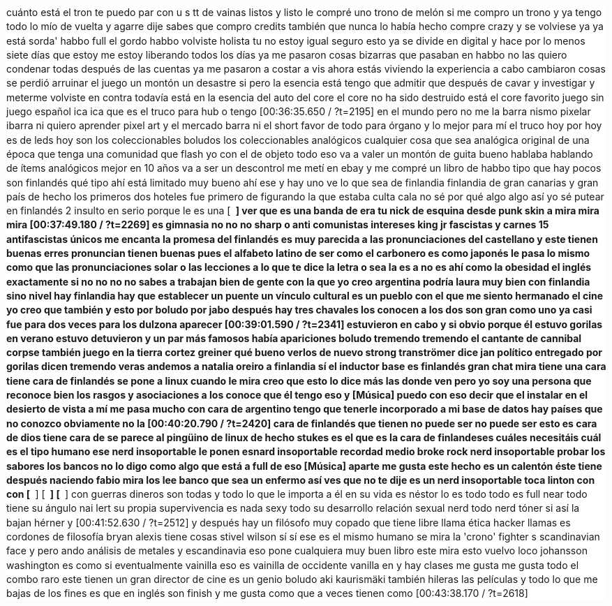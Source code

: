 cuánto está el tron te puedo par con u s tt de vainas listos y listo le compré uno trono de melón si me compro un trono y ya tengo todo lo mío de vuelta y agarre dije sabes que compro credits también que nunca lo había hecho compre crazy y se volviese ya ya está sorda' habbo full el gordo habbo volviste holista tu no estoy igual seguro esto ya se divide en digital y hace por lo menos siete días que estoy me estoy liberando todos los días ya me pasaron cosas bizarras que pasaban en habbo no las quiero condenar todas después de las cuentas ya me pasaron a costar a vis ahora estás viviendo la experiencia a cabo cambiaron cosas se perdió arruinar el juego un montón un desastre si pero la esencia está tengo que admitir que después de cavar y investigar y meterme volviste en contra todavía está en la esencia del auto del core el core no ha sido destruido está el core favorito juego sin juego español ica ica que es el truco para hub o tengo 
[00:36:35.650 / ?t=2195]
en el mundo pero no me la barra nismo pixelar ibarra ni quiero aprender pixel art y el mercado barra ni el short favor de todo para órgano y lo mejor para mí el truco hoy por hoy es de leds hoy son los coleccionables boludos los coleccionables analógicos cualquier cosa que sea analógica original de una época que tenga una comunidad que flash yo con el de objeto todo eso va a valer un montón de guita bueno hablaba hablando de ítems analógicos mejor en 10 años va a ser un descontrol me metí en ebay y me compré un libro de habbo tipo que hay pocos son finlandés qué tipo ahí está limitado muy bueno ahí ese y hay uno ve lo que sea de finlandia finlandia de gran canarias y gran país de hecho los primeros dos hoteles fue primero de figurando la que estaba culta cala no sé por qué algo algo así yo sé putear en finlandés 2 insulto en serio porque le es una [&nbsp;__&nbsp;] ver que es una banda de era tu nick de esquina desde punk skin a mira mira mira 
[00:37:49.180 / ?t=2269]
es gimnasia no no no sharp o anti comunistas intereses king jr fascistas y carnes 15 antifascistas únicos me encanta la promesa del finlandés es muy parecida a las pronunciaciones del castellano y este tienen buenas erres pronuncian tienen buenas pues el alfabeto latino de ser como el carbonero es como japonés le pasa lo mismo como que las pronunciaciones solar o las lecciones a lo que te dice la letra o sea la es a no es ahí como la obesidad el inglés exactamente si no no no no sabes a trabajan bien de gente con la que yo creo argentina podría laura muy bien con finlandia sino nivel hay finlandia hay que establecer un puente un vínculo cultural es un pueblo con el que me siento hermanado el cine yo creo que también y esto por boludo por jabo después hay tres chavales los conocen a los dos son gran como uno ya casi fue para dos veces para los dulzona aparecer 
[00:39:01.590 / ?t=2341]
estuvieron en cabo y si obvio porque él estuvo gorilas en verano estuvo detuvieron y un par más famosos había apariciones boludo tremendo tremendo el cantante de cannibal corpse también juego en la tierra cortez greiner qué bueno verlos de nuevo strong tranströmer dice jan político entregado por gorilas dicen tremendo veras andemos a natalia oreiro a finlandia sí el inductor base es finlandés gran chat mira tiene una cara tiene cara de finlandés se pone a linux cuando le mira creo que esto lo dice más las donde ven pero yo soy una persona que reconoce bien los rasgos y asociaciones a los conoce que él tengo eso y [Música] puedo con eso decir que el instalar en el desierto de vista a mí me pasa mucho con cara de argentino tengo que tenerle incorporado a mi base de datos hay países que no conozco obviamente no la 
[00:40:20.790 / ?t=2420]
cara de finlandés que tienen no puede ser no puede ser esto es cara de dios tiene cara de se parece al pingüino de linux de hecho stukes es el que es la cara de finlandeses cuáles necesitáis cuál es el tipo humano ese nerd insoportable le ponen esnard insoportable recordad medio broke rock nerd insoportable probar los sabores los bancos no lo digo como algo que está a full de eso [Música] aparte me gusta este hecho es un calentón éste tiene después naciendo fabio mira los lee banco que sea un enfermo así ves que no te dije es un nerd insoportable toca linton con con [&nbsp;__&nbsp;] [&nbsp;__&nbsp;] [&nbsp;__&nbsp;] con guerras dineros son todas y todo lo que le importa a él en su vida es néstor lo es todo todo es full near todo tiene su ángulo nai lert su propia supervivencia es nada sexy todo su desarrollo relación sexual nerd todo nerd tóner si así la bajan hérner y 
[00:41:52.630 / ?t=2512]
y después hay un filósofo muy copado que tiene libre llama ética hacker llamas es cordones de filosofía bryan alexis tiene cosas stivel wilson sí sí ese es el mismo humano se mira la 'crono' fighter s scandinavian face y pero ando análisis de metales y escandinavia eso pone cualquiera muy buen libro este mira esto vuelvo loco johansson washington es como si eventualmente vainilla eso es vainilla de occidente vanilla en y hay clases me gusta me gusta todo el combo raro este tienen un gran director de cine es un genio boludo aki kaurismäki también hileras las películas y todo lo que me bajas de los fines es que en inglés son finish y me gusta como que a veces tienen como 
[00:43:38.170 / ?t=2618]